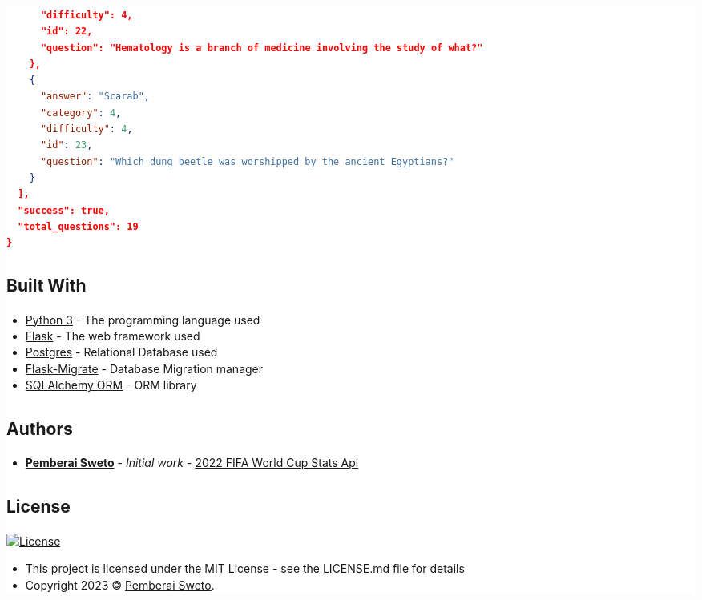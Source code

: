 ```json
      "difficulty": 4,
      "id": 22,
      "question": "Hematology is a branch of medicine involving the study of what?"
    },
    {
      "answer": "Scarab",
      "category": 4,
      "difficulty": 4,
      "id": 23,
      "question": "Which dung beetle was worshipped by the ancient Egyptians?"
    }
  ],
  "success": true,
  "total_questions": 19
}
```


## Built With

* [Python 3](https://www.python.org/) - The programming language used
* [Flask](https://palletsprojects.com/p/flask/) - The web framework used
* [Postgres](https://www.postgresql.org/) - Relational Database used
* [Flask-Migrate](https://flask-migrate.readthedocs.io/en/latest/) - Database Migration manager
* [SQLAlchemy ORM](https://sqlalchemy.org/) - ORM library


## Authors

* **[Pemberai Sweto](https://github.com/thepembeweb)** - *Initial work* - [2022 FIFA World Cup Stats Api](https://github.com/thepembeweb/2022-fifa-world-cup-stats-api)

## License

[![License](http://img.shields.io/:license-mit-green.svg?style=flat-square)](http://badges.mit-license.org)

- This project is licensed under the MIT License - see the [LICENSE.md](LICENSE.md) file for details
- Copyright 2023 © [Pemberai Sweto](https://github.com/thepembeweb).

